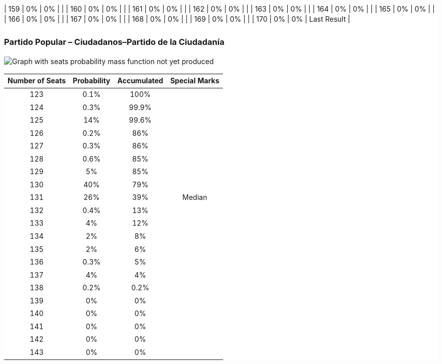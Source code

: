 | 159 | 0% | 0% |  |
| 160 | 0% | 0% |  |
| 161 | 0% | 0% |  |
| 162 | 0% | 0% |  |
| 163 | 0% | 0% |  |
| 164 | 0% | 0% |  |
| 165 | 0% | 0% |  |
| 166 | 0% | 0% |  |
| 167 | 0% | 0% |  |
| 168 | 0% | 0% |  |
| 169 | 0% | 0% |  |
| 170 | 0% | 0% | Last Result |

### Partido Popular – Ciudadanos–Partido de la Ciudadanía

![Graph with seats probability mass function not yet produced](2019-04-16-electoPanel-coalitions-seats-pmf-pp–cs.png "Seats Probability Mass Function")

| Number of Seats | Probability | Accumulated | Special Marks |
|:---------------:|:-----------:|:-----------:|:-------------:|
| 123 | 0.1% | 100% |  |
| 124 | 0.3% | 99.9% |  |
| 125 | 14% | 99.6% |  |
| 126 | 0.2% | 86% |  |
| 127 | 0.3% | 86% |  |
| 128 | 0.6% | 85% |  |
| 129 | 5% | 85% |  |
| 130 | 40% | 79% |  |
| 131 | 26% | 39% | Median |
| 132 | 0.4% | 13% |  |
| 133 | 4% | 12% |  |
| 134 | 2% | 8% |  |
| 135 | 2% | 6% |  |
| 136 | 0.3% | 5% |  |
| 137 | 4% | 4% |  |
| 138 | 0.2% | 0.2% |  |
| 139 | 0% | 0% |  |
| 140 | 0% | 0% |  |
| 141 | 0% | 0% |  |
| 142 | 0% | 0% |  |
| 143 | 0% | 0% |  |
